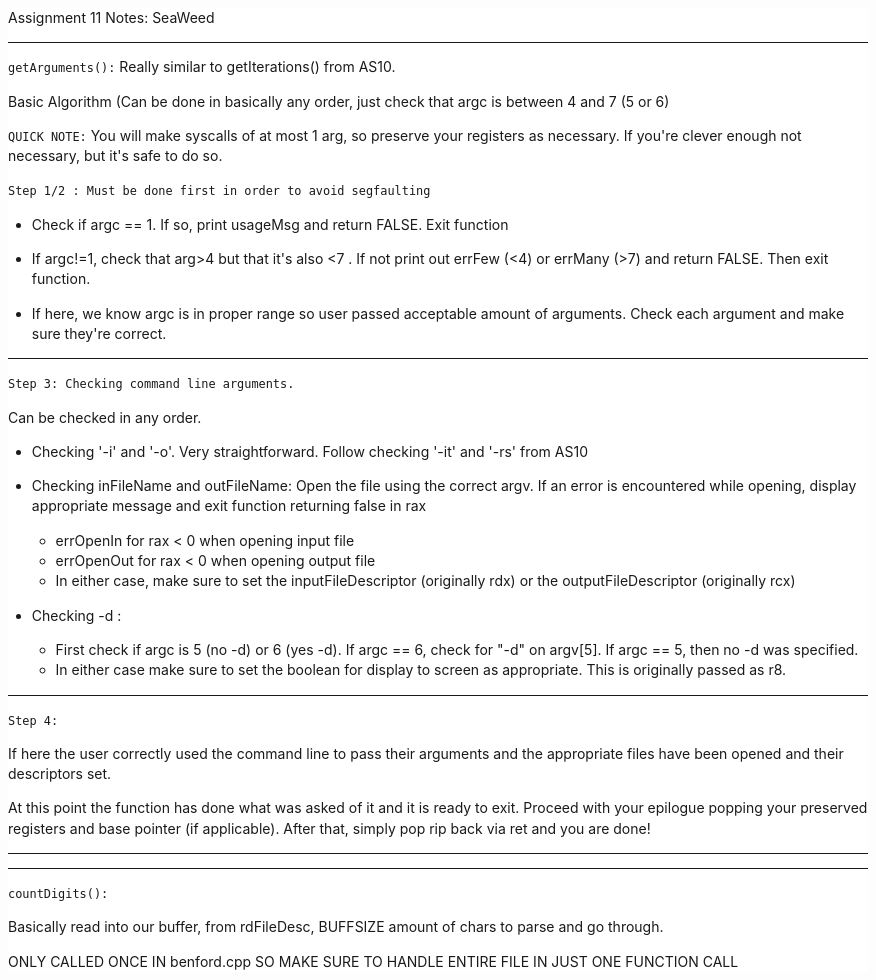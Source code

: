 Assignment 11 Notes: SeaWeed

---
`getArguments():` Really similar to getIterations() from AS10.

Basic Algorithm (Can be done in basically any order, just check that argc is between 4 and 7 (5 or 6)

`QUICK NOTE:` You will make syscalls of at most 1 arg, so preserve your registers as necessary. If you're clever enough not necessary, but it's safe to do so.

`Step 1/2 : Must be done first in order to avoid segfaulting`

- Check if argc == 1. If so, print usageMsg and return FALSE. Exit function

- If argc!=1, check that arg>4 but that it's also <7 . If not print out errFew (<4) or errMany (>7) and return FALSE. Then exit function.

- If here, we know argc is in proper range so user passed acceptable amount of arguments. Check each argument and make sure they're correct.

---
`Step 3: Checking command line arguments.`

Can be checked in any order. 

- Checking '-i' and '-o'. Very straightforward. Follow checking '-it' and '-rs' from AS10

- Checking inFileName and outFileName: Open the file using the correct argv. If an error is encountered while opening, display appropriate message and exit function returning false in rax

    - errOpenIn for rax < 0 when opening input file
    - errOpenOut for rax < 0 when opening output file
    - In either case, make sure to set the inputFileDescriptor (originally rdx) or the outputFileDescriptor (originally rcx)
            
- Checking -d :
    - First check if argc is 5 (no -d) or 6 (yes -d). If argc == 6, check for "-d" on argv[5]. If argc == 5, then no -d was specified.
    - In either case make sure to set the boolean for display to screen as appropriate. This is originally passed as r8.
---
`Step 4: `

If here the user correctly used the command line to pass their arguments and the appropriate files have been opened and their descriptors set. 

At this point the function has done what was asked of it and it is ready to exit. Proceed with your epilogue popping your preserved registers and base pointer (if applicable).
After that, simply pop rip back via ret and you are done!

---
---
`countDigits():`

Basically read into our buffer, from rdFileDesc, BUFFSIZE amount of chars to parse and go through.

ONLY CALLED ONCE IN benford.cpp SO MAKE SURE TO HANDLE ENTIRE FILE IN JUST ONE FUNCTION CALL
